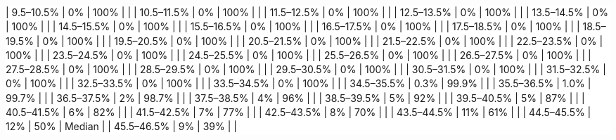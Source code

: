 | 9.5–10.5% | 0% | 100% |  |
| 10.5–11.5% | 0% | 100% |  |
| 11.5–12.5% | 0% | 100% |  |
| 12.5–13.5% | 0% | 100% |  |
| 13.5–14.5% | 0% | 100% |  |
| 14.5–15.5% | 0% | 100% |  |
| 15.5–16.5% | 0% | 100% |  |
| 16.5–17.5% | 0% | 100% |  |
| 17.5–18.5% | 0% | 100% |  |
| 18.5–19.5% | 0% | 100% |  |
| 19.5–20.5% | 0% | 100% |  |
| 20.5–21.5% | 0% | 100% |  |
| 21.5–22.5% | 0% | 100% |  |
| 22.5–23.5% | 0% | 100% |  |
| 23.5–24.5% | 0% | 100% |  |
| 24.5–25.5% | 0% | 100% |  |
| 25.5–26.5% | 0% | 100% |  |
| 26.5–27.5% | 0% | 100% |  |
| 27.5–28.5% | 0% | 100% |  |
| 28.5–29.5% | 0% | 100% |  |
| 29.5–30.5% | 0% | 100% |  |
| 30.5–31.5% | 0% | 100% |  |
| 31.5–32.5% | 0% | 100% |  |
| 32.5–33.5% | 0% | 100% |  |
| 33.5–34.5% | 0% | 100% |  |
| 34.5–35.5% | 0.3% | 99.9% |  |
| 35.5–36.5% | 1.0% | 99.7% |  |
| 36.5–37.5% | 2% | 98.7% |  |
| 37.5–38.5% | 4% | 96% |  |
| 38.5–39.5% | 5% | 92% |  |
| 39.5–40.5% | 5% | 87% |  |
| 40.5–41.5% | 6% | 82% |  |
| 41.5–42.5% | 7% | 77% |  |
| 42.5–43.5% | 8% | 70% |  |
| 43.5–44.5% | 11% | 61% |  |
| 44.5–45.5% | 12% | 50% | Median |
| 45.5–46.5% | 9% | 39% |  |